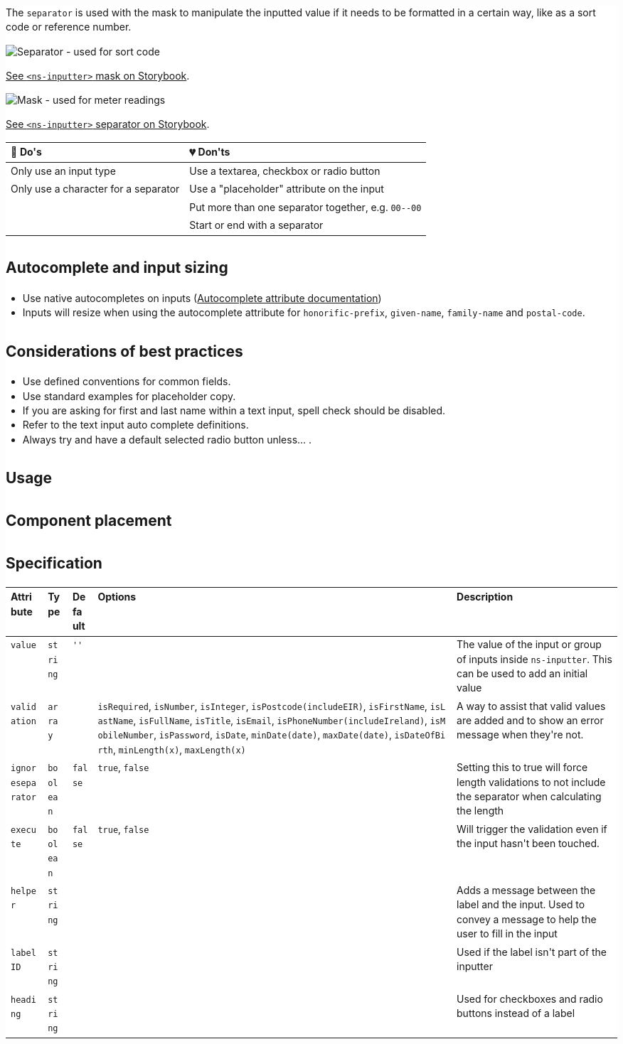 The `separator` is used with the mask to manipulate the inputted value if it needs to be formatted in a certain way, like as a sort code or reference number.

![Separator - used for sort code](https://user-images.githubusercontent.com/45626534/95720270-ec912780-0c68-11eb-944e-71e3d3184e2a.jpg)

[See `<ns-inputter>` mask on Storybook](https://www.britishgas.co.uk/nucleus/demo/index.html?path=/story/form-ns-inputter--mask).

![Mask - used for meter readings](https://user-images.githubusercontent.com/45626534/95720262-eac76400-0c68-11eb-9378-0009e25087cc.jpg)

[See `<ns-inputter>` separator on Storybook](https://www.britishgas.co.uk/nucleus/demo/index.html?path=/story/form-ns-inputter--separator).

| 💚 Do's | 💔 Don'ts |
| :--- | :--- |
| Only use an input type | Use a textarea, checkbox or radio button |
| Only use a character for a separator | Use a "placeholder" attribute on the input |
|  | Put more than one separator together, e.g. `00--00` |
|  | Start or end with a separator |

## Autocomplete and input sizing

* Use native autocompletes on inputs ([Autocomplete attribute documentation](https://developer.mozilla.org/en-US/docs/Web/HTML/Attributes/autocomplete))
* Inputs will resize when using the autocomplete attribute for `honorific-prefix`, `given-name`, `family-name` and `postal-code`.

## Considerations of best practices

* Use defined conventions for common fields.
* Use standard examples for placeholder copy.
* If you are asking for first and last name within a text input, spell check should be disabled.
* Refer to the text input auto complete definitions.
* Always try and have a default selected radio button unless... .

## Usage

<StorybookStory story="form-components-ns-inputter--text-input"></StorybookStory>

## Component placement

<ComponentPlacement component="ns-inputter" parentComponents="ns-form,ns-fieldset"></ComponentPlacement>

## Specification

| Attribute | Type | Default | Options | Description |
| :--- | :--- | :--- | :--- | :--- |
| `value`   | `string` | `''` |  | The value of the input or group of inputs inside `ns-inputter`. This can be used to add an initial value |
| `validation` | `array` |  | `isRequired`, `isNumber`,  `isInteger`, `isPostcode(includeEIR)`, `isFirstName`, `isLastName`, `isFullName`, `isTitle`, `isEmail`, `isPhoneNumber(includeIreland)`, `isMobileNumber`, `isPassword`, `isDate`, `minDate(date)`, `maxDate(date)`, `isDateOfBirth`, `minLength(x)`, `maxLength(x)` | A way to assist that valid values are added and to show an error message when they're not. |
| `ignoreseparator` | `boolean` | `false` | `true`, `false` | Setting this to true will force length validations to not include the separator when calculating the length|
| `execute` | `boolean` | `false` | `true`, `false` | Will trigger the validation even if the input hasn't been touched. |
| `helper` | `string` |  |  | Adds a message between the label and the input. Used to convey a message to help the user to fill in the input |
| `labelID` | `string` |  |  | Used if the label isn't part of the inputter |
| `heading` | `string` |  |  | Used for checkboxes and radio buttons instead of a label |